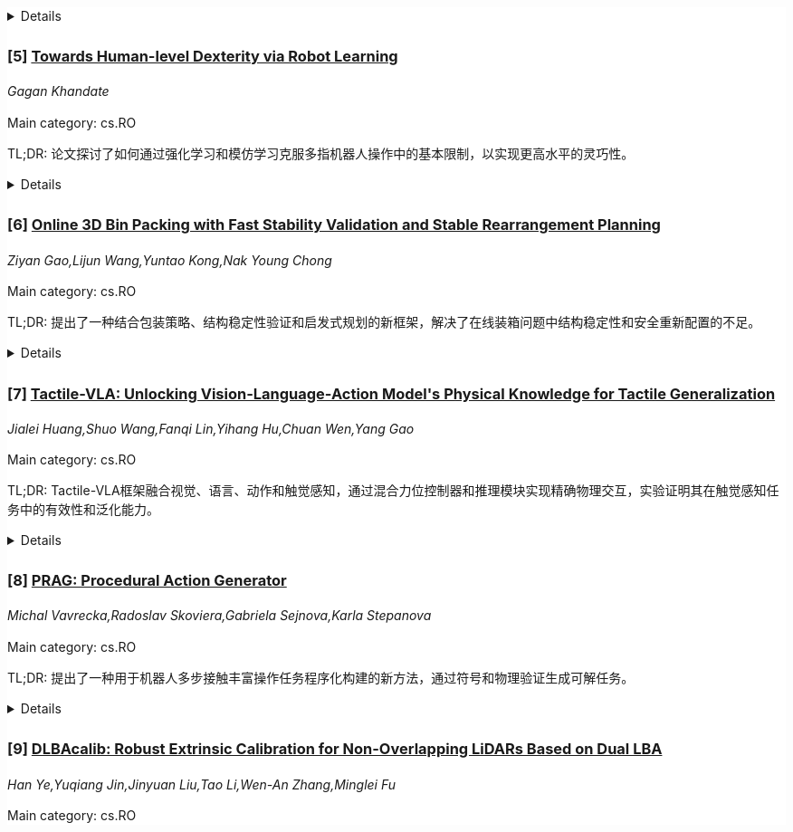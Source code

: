
<details><summary>Details</summary></details>


### [5] [Towards Human-level Dexterity via Robot Learning](https://arxiv.org/abs/2507.09117)
*Gagan Khandate*

Main category: cs.RO

TL;DR: 论文探讨了如何通过强化学习和模仿学习克服多指机器人操作中的基本限制，以实现更高水平的灵巧性。


<details><summary>Details</summary></details>


### [6] [Online 3D Bin Packing with Fast Stability Validation and Stable Rearrangement Planning](https://arxiv.org/abs/2507.09123)
*Ziyan Gao,Lijun Wang,Yuntao Kong,Nak Young Chong*

Main category: cs.RO

TL;DR: 提出了一种结合包装策略、结构稳定性验证和启发式规划的新框架，解决了在线装箱问题中结构稳定性和安全重新配置的不足。


<details><summary>Details</summary></details>


### [7] [Tactile-VLA: Unlocking Vision-Language-Action Model's Physical Knowledge for Tactile Generalization](https://arxiv.org/abs/2507.09160)
*Jialei Huang,Shuo Wang,Fanqi Lin,Yihang Hu,Chuan Wen,Yang Gao*

Main category: cs.RO

TL;DR: Tactile-VLA框架融合视觉、语言、动作和触觉感知，通过混合力位控制器和推理模块实现精确物理交互，实验证明其在触觉感知任务中的有效性和泛化能力。


<details><summary>Details</summary></details>


### [8] [PRAG: Procedural Action Generator](https://arxiv.org/abs/2507.09167)
*Michal Vavrecka,Radoslav Skoviera,Gabriela Sejnova,Karla Stepanova*

Main category: cs.RO

TL;DR: 提出了一种用于机器人多步接触丰富操作任务程序化构建的新方法，通过符号和物理验证生成可解任务。


<details><summary>Details</summary></details>


### [9] [DLBAcalib: Robust Extrinsic Calibration for Non-Overlapping LiDARs Based on Dual LBA](https://arxiv.org/abs/2507.09176)
*Han Ye,Yuqiang Jin,Jinyuan Liu,Tao Li,Wen-An Zhang,Minglei Fu*

Main category: cs.RO
